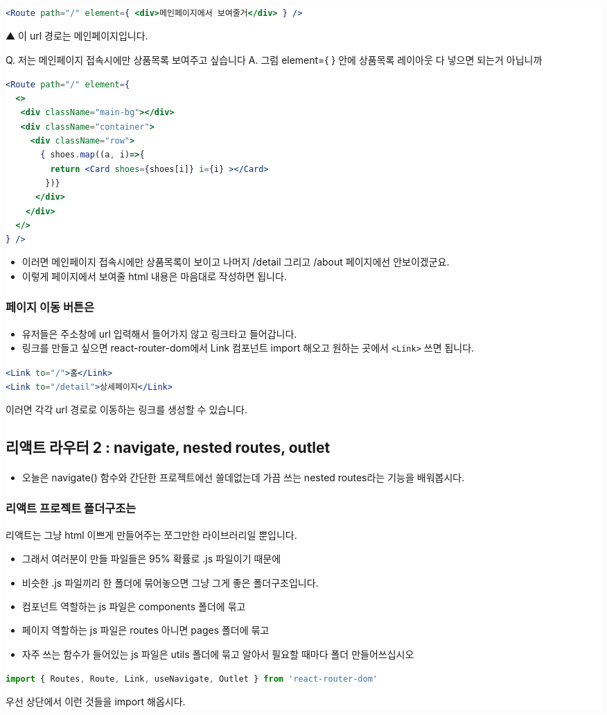 ```jsx
<Route path="/" element={ <div>메인페이지에서 보여줄거</div> } /> 
```
▲ 이 url 경로는 메인페이지입니다.

Q. 저는 메인페이지 접속시에만 상품목록 보여주고 싶습니다 
A. 그럼 element={ } 안에 상품목록 레이아웃 다 넣으면 되는거 아닙니까 

```jsx
<Route path="/" element={ 
  <>
   <div className="main-bg"></div>
   <div className="container">
     <div className="row">
       { shoes.map((a, i)=>{
         return <Card shoes={shoes[i]} i={i} ></Card>
        })}
      </div>
    </div> 
  </>
} /> 
```
- 이러면 메인페이지 접속시에만 상품목록이 보이고 나머지 /detail 그리고 /about 페이지에선 안보이겠군요. 
- 이렇게 페이지에서 보여줄 html 내용은 마음대로 작성하면 됩니다. 


### 페이지 이동 버튼은

- 유저들은 주소창에 url 입력해서 들어가지 않고 링크타고 들어갑니다. 
- 링크를 만들고 싶으면 react-router-dom에서 Link 컴포넌트 import 해오고 원하는 곳에서 `<Link>` 쓰면 됩니다. 

```jsx
<Link to="/">홈</Link>
<Link to="/detail">상세페이지</Link>
```
이러면 각각 url 경로로 이동하는 링크를 생성할 수 있습니다.


## 리액트 라우터 2 : navigate, nested routes, outlet

- 오늘은 navigate() 함수와 간단한 프로젝트에선 쓸데없는데 가끔 쓰는 nested routes라는 기능을 배워봅시다.


### 리액트 프로젝트 폴더구조는

리액트는 그냥 html 이쁘게 만들어주는 쪼그만한 라이브러리일 뿐입니다. 

- 그래서 여러분이 만들 파일들은 95% 확률로 .js 파일이기 때문에 
- 비슷한 .js 파일끼리 한 폴더에 묶어놓으면 그냥 그게 좋은 폴더구조입니다. 

- 컴포넌트 역할하는 js 파일은 components 폴더에 묶고
- 페이지 역할하는 js 파일은 routes 아니면 pages 폴더에 묶고
- 자주 쓰는 함수가 들어있는 js 파일은 utils 폴더에 묶고
알아서 필요할 때마다 폴더 만들어쓰십시오 

```jsx
import { Routes, Route, Link, useNavigate, Outlet } from 'react-router-dom'
```
우선 상단에서 이런 것들을 import 해옵시다.
